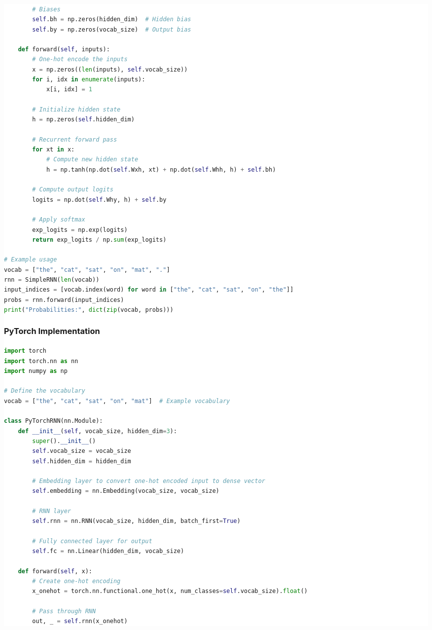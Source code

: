 ```python
        # Biases
        self.bh = np.zeros(hidden_dim)  # Hidden bias
        self.by = np.zeros(vocab_size)  # Output bias

    def forward(self, inputs):
        # One-hot encode the inputs
        x = np.zeros((len(inputs), self.vocab_size))
        for i, idx in enumerate(inputs):
            x[i, idx] = 1
        
        # Initialize hidden state
        h = np.zeros(self.hidden_dim)
        
        # Recurrent forward pass
        for xt in x:
            # Compute new hidden state
            h = np.tanh(np.dot(self.Wxh, xt) + np.dot(self.Whh, h) + self.bh)
        
        # Compute output logits
        logits = np.dot(self.Why, h) + self.by
        
        # Apply softmax
        exp_logits = np.exp(logits)
        return exp_logits / np.sum(exp_logits)

# Example usage
vocab = ["the", "cat", "sat", "on", "mat", "."]
rnn = SimpleRNN(len(vocab))
input_indices = [vocab.index(word) for word in ["the", "cat", "sat", "on", "the"]]
probs = rnn.forward(input_indices)
print("Probabilities:", dict(zip(vocab, probs)))
```

### **PyTorch Implementation**  
```python
import torch
import torch.nn as nn
import numpy as np

# Define the vocabulary
vocab = ["the", "cat", "sat", "on", "mat"]  # Example vocabulary

class PyTorchRNN(nn.Module):
    def __init__(self, vocab_size, hidden_dim=3):
        super().__init__()
        self.vocab_size = vocab_size
        self.hidden_dim = hidden_dim
        
        # Embedding layer to convert one-hot encoded input to dense vector
        self.embedding = nn.Embedding(vocab_size, vocab_size)
        
        # RNN layer
        self.rnn = nn.RNN(vocab_size, hidden_dim, batch_first=True)
        
        # Fully connected layer for output
        self.fc = nn.Linear(hidden_dim, vocab_size)

    def forward(self, x):
        # Create one-hot encoding
        x_onehot = torch.nn.functional.one_hot(x, num_classes=self.vocab_size).float()
        
        # Pass through RNN
        out, _ = self.rnn(x_onehot)
```